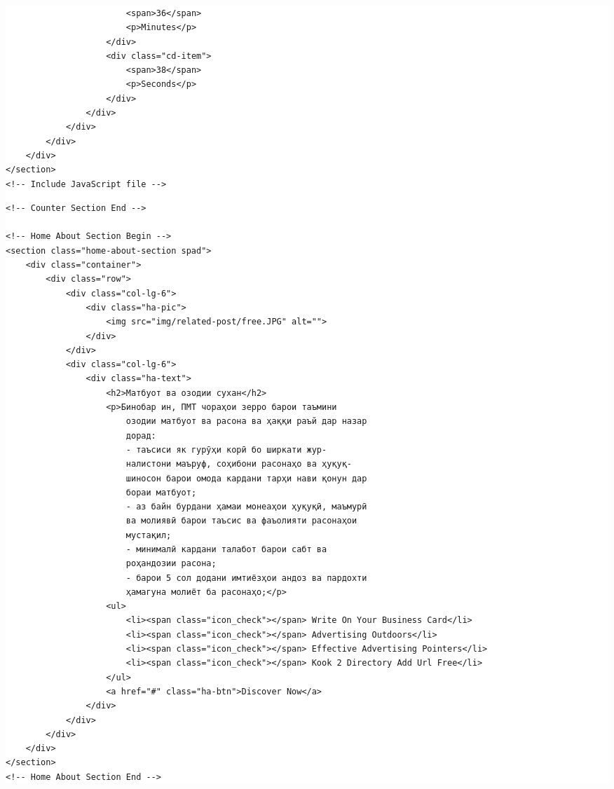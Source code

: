                             <span>36</span>
                            <p>Minutes</p>
                        </div>
                        <div class="cd-item">
                            <span>38</span>
                            <p>Seconds</p>
                        </div>
                    </div>
                </div>
            </div>
        </div>
    </section>
    <!-- Include JavaScript file -->
<script src="main.js"></script>
    <!-- Counter Section End -->

    <!-- Home About Section Begin -->
    <section class="home-about-section spad">
        <div class="container">
            <div class="row">
                <div class="col-lg-6">
                    <div class="ha-pic">
                        <img src="img/related-post/free.JPG" alt="">
                    </div>
                </div>
                <div class="col-lg-6">
                    <div class="ha-text">
                        <h2>Матбуот ва озодии сухан</h2>
                        <p>Бинобар ин, ПМТ чораҳои зерро барои таъмини
                            озодии матбуот ва расона ва ҳаққи раъй дар назар
                            дорад:
                            - таъсиси як гурӯҳи корӣ бо ширкати жур-
                            налистони маъруф, соҳибони расонаҳо ва ҳуқуқ-
                            шиносон барои омода кардани тарҳи нави қонун дар
                            бораи матбуот;
                            - аз байн бурдани ҳамаи монеаҳои ҳуқуқӣ, маъмурӣ
                            ва молиявӣ барои таъсис ва фаъолияти расонаҳои
                            мустақил;
                            - минималӣ кардани талабот барои сабт ва
                            роҳандозии расона;
                            - барои 5 сол додани имтиёзҳои андоз ва пардохти
                            ҳамагуна молиёт ба расонаҳо;</p>
                        <ul>
                            <li><span class="icon_check"></span> Write On Your Business Card</li>
                            <li><span class="icon_check"></span> Advertising Outdoors</li>
                            <li><span class="icon_check"></span> Effective Advertising Pointers</li>
                            <li><span class="icon_check"></span> Kook 2 Directory Add Url Free</li>
                        </ul>
                        <a href="#" class="ha-btn">Discover Now</a>
                    </div>
                </div>
            </div>
        </div>
    </section>
    <!-- Home About Section End -->
